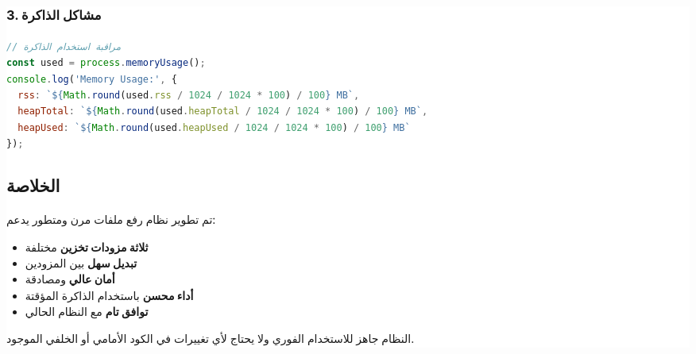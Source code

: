 ### 3. مشاكل الذاكرة
```javascript
// مراقبة استخدام الذاكرة
const used = process.memoryUsage();
console.log('Memory Usage:', {
  rss: `${Math.round(used.rss / 1024 / 1024 * 100) / 100} MB`,
  heapTotal: `${Math.round(used.heapTotal / 1024 / 1024 * 100) / 100} MB`,
  heapUsed: `${Math.round(used.heapUsed / 1024 / 1024 * 100) / 100} MB`
});
```

## الخلاصة

تم تطوير نظام رفع ملفات مرن ومتطور يدعم:

- **ثلاثة مزودات تخزين** مختلفة
- **تبديل سهل** بين المزودين
- **أمان عالي** ومصادقة
- **أداء محسن** باستخدام الذاكرة المؤقتة
- **توافق تام** مع النظام الحالي

النظام جاهز للاستخدام الفوري ولا يحتاج لأي تغييرات في الكود الأمامي أو الخلفي الموجود.

